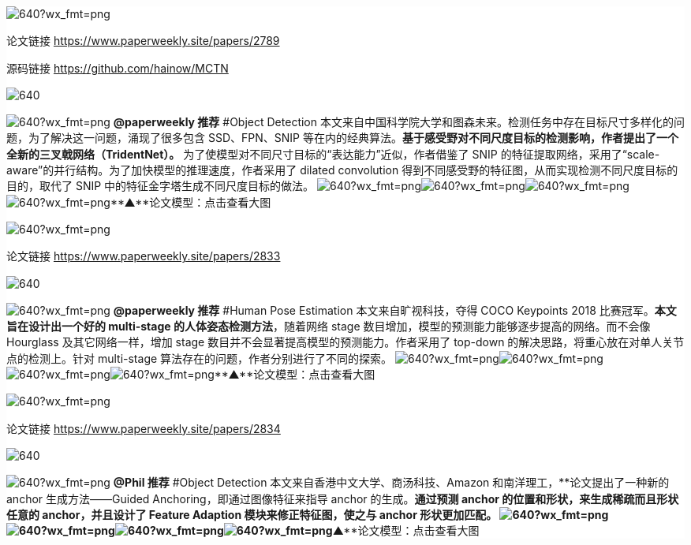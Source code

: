 ![640?wx_fmt=png](https://ss.csdn.net/p?https://mmbiz.qpic.cn/mmbiz_png/VBcD02jFhgnKfNqjCUjPTKYafPlReUCbyJeQWGu9xCqUvQQ8OL8IgsTptGZmOTmXtNFO4ufYnDSDH6pSk4MUrQ/640?wx_fmt=png)

论文链接
https://www.paperweekly.site/papers/2789

源码链接
https://github.com/hainow/MCTN


![640](https://ss.csdn.net/p?https://mmbiz.qpic.cn/mmbiz_png/VBcD02jFhgmnj5HVR9ickEOHxUiaKM0DrvZkYxV68zOCas9csIEy9oS6Oop2huyXBUliaHFUVHicdamRgqibegicc0aA/640)

![640?wx_fmt=png](https://ss.csdn.net/p?https://mmbiz.qpic.cn/mmbiz_png/VBcD02jFhgnKfNqjCUjPTKYafPlReUCbIjlYiaiaNtf2xbpSoVXjqqO33cQdtxODo16sYj0dvKEG349KhTJdT9dA/640?wx_fmt=png)
**@paperweekly 推荐**
\#Object Detection
本文来自中国科学院大学和图森未来。检测任务中存在目标尺寸多样化的问题，为了解决这一问题，涌现了很多包含 SSD、FPN、SNIP 等在内的经典算法。**基于感受野对不同尺度目标的检测影响，作者提出了一个全新的三叉戟网络（TridentNet）。**
为了使模型对不同尺寸目标的“表达能力”近似，作者借鉴了 SNIP 的特征提取网络，采用了“scale-aware”的并行结构。为了加快模型的推理速度，作者采用了 dilated convolution 得到不同感受野的特征图，从而实现检测不同尺度目标的目的，取代了 SNIP 中的特征金字塔生成不同尺度目标的做法。
![640?wx_fmt=png](https://ss.csdn.net/p?https://mmbiz.qpic.cn/mmbiz_png/VBcD02jFhgnKfNqjCUjPTKYafPlReUCb7ia3bZdiaMMO0viaOCQiaiccLK3PBed0Pibto9fXbT0HgFY6tnZgiaXGL5tQQ/640?wx_fmt=png)![640?wx_fmt=png](https://ss.csdn.net/p?https://mmbiz.qpic.cn/mmbiz_png/VBcD02jFhgnKfNqjCUjPTKYafPlReUCbCEjt5KicUFH8iaFDq2EiaJVzSwbMliaHb4ynpptq8N4KWLzHMdmRIxJYJA/640?wx_fmt=png)![640?wx_fmt=png](https://ss.csdn.net/p?https://mmbiz.qpic.cn/mmbiz_png/VBcD02jFhgnKfNqjCUjPTKYafPlReUCbARwDdIibCQcHqvGbqjY7PUKofkic60cKaVE8MMxzdevduDHZ0fiaibGaicQ/640?wx_fmt=png)![640?wx_fmt=png](https://ss.csdn.net/p?https://mmbiz.qpic.cn/mmbiz_png/VBcD02jFhgnKfNqjCUjPTKYafPlReUCbqaewSCXjoicefXnO8T5Dia7UmJrnPFz6ofsLlz1tk8A2ahJM1gpc28icQ/640?wx_fmt=png)**▲**论文模型：点击查看大图

![640?wx_fmt=png](https://ss.csdn.net/p?https://mmbiz.qpic.cn/mmbiz_png/VBcD02jFhgnKfNqjCUjPTKYafPlReUCbuia6nibaXnjDp5Puc4RvaKl6xWFjCnw63D7qZfeVicJOWQicQYx3USphnw/640?wx_fmt=png)

论文链接
https://www.paperweekly.site/papers/2833



![640](https://ss.csdn.net/p?https://mmbiz.qpic.cn/mmbiz_png/VBcD02jFhgmnj5HVR9ickEOHxUiaKM0DrvibxtiaicW0ZRIwW0Kmkj9yU90UmGicL2jnnmaBY47NYicK2d7frJAcNP09w/640)

![640?wx_fmt=png](https://ss.csdn.net/p?https://mmbiz.qpic.cn/mmbiz_png/VBcD02jFhgnKfNqjCUjPTKYafPlReUCbic9M1FRFzQ9San5N9TyrXMqlbE1rXAJDS86ftgPXzkqKHszaM0cVb3g/640?wx_fmt=png)
**@paperweekly 推荐**
\#Human Pose Estimation
本文来自旷视科技，夺得 COCO Keypoints 2018 比赛冠军。**本文旨在设计出一个好的 multi-stage 的人体姿态检测方法**，随着网络 stage 数目增加，模型的预测能力能够逐步提高的网络。而不会像 Hourglass 及其它网络一样，增加 stage 数目并不会显著提高模型的预测能力。作者采用了 top-down 的解决思路，将重心放在对单人关节点的检测上。针对 multi-stage 算法存在的问题，作者分别进行了不同的探索。
![640?wx_fmt=png](https://ss.csdn.net/p?https://mmbiz.qpic.cn/mmbiz_png/VBcD02jFhgnKfNqjCUjPTKYafPlReUCbNwFwfPy9euA6Z3oouYiaG2Gqt4ZI5sUTc8no687DWmyjlfGbLms468A/640?wx_fmt=png)![640?wx_fmt=png](https://ss.csdn.net/p?https://mmbiz.qpic.cn/mmbiz_png/VBcD02jFhgnKfNqjCUjPTKYafPlReUCb5SC9CSSbeicL4icibVyiaF0abKGSvg5tOtLxwNnrIEic7ibz4L7fhzia52ibsg/640?wx_fmt=png)![640?wx_fmt=png](https://ss.csdn.net/p?https://mmbiz.qpic.cn/mmbiz_png/VBcD02jFhgnKfNqjCUjPTKYafPlReUCbNC484gFLXWYG391FWJypGtg9eGXJ9ydry0uWf1UDVOCg8riazTIX4zw/640?wx_fmt=png)![640?wx_fmt=png](https://ss.csdn.net/p?https://mmbiz.qpic.cn/mmbiz_png/VBcD02jFhgnKfNqjCUjPTKYafPlReUCbhSrnzg4f6o5CxlibUYSvk7orZOghm2F5KRXq1zmqicw4qBiaS86Hj6alw/640?wx_fmt=png)**▲**论文模型：点击查看大图

![640?wx_fmt=png](https://ss.csdn.net/p?https://mmbiz.qpic.cn/mmbiz_png/VBcD02jFhgnKfNqjCUjPTKYafPlReUCbqbTPDmmer4jv1O0uZhRp3Np4WkKfqibuuA3ETtAcuY8zxyQySuIwRsw/640?wx_fmt=png)

论文链接
https://www.paperweekly.site/papers/2834



![640](https://ss.csdn.net/p?https://mmbiz.qpic.cn/mmbiz_png/VBcD02jFhgmnj5HVR9ickEOHxUiaKM0DrvHib5D8hcewE9gwNibrGkW1TC8v83Y89RITicqLb5N3URaM1wGsGBV27qQ/640)

![640?wx_fmt=png](https://ss.csdn.net/p?https://mmbiz.qpic.cn/mmbiz_png/VBcD02jFhgnKfNqjCUjPTKYafPlReUCbNyAr7VDicUIicFemmDqXeKXrTjKvCmWJEAoxQmMRxzbNiafMvb8NLjnlA/640?wx_fmt=png)
**@Phil 推荐**
\#Object Detection
本文来自香港中文大学、商汤科技、Amazon 和南洋理工，**论文提出了一种新的 anchor 生成方法——Guided Anchoring，即通过图像特征来指导 anchor 的生成。**通过预测 anchor 的位置和形状，来生成稀疏而且形状任意的 anchor，并且设计了 Feature Adaption 模块来修正特征图，使之与 anchor 形状更加匹配。
![640?wx_fmt=png](https://ss.csdn.net/p?https://mmbiz.qpic.cn/mmbiz_png/VBcD02jFhgnKfNqjCUjPTKYafPlReUCbRyXQGfj6tQ2e27UtkCTictiaaZSQ7nz6vKkXszs9jnX0wicibQ4ZW1EAzQ/640?wx_fmt=png)![640?wx_fmt=png](https://ss.csdn.net/p?https://mmbiz.qpic.cn/mmbiz_png/VBcD02jFhgnKfNqjCUjPTKYafPlReUCbaTCMSIbvxHuvKsIyaUU6pueu5f1xATGdldr0ickg78qBkPicQiabg28icg/640?wx_fmt=png)![640?wx_fmt=png](https://ss.csdn.net/p?https://mmbiz.qpic.cn/mmbiz_png/VBcD02jFhgnKfNqjCUjPTKYafPlReUCbic0LU2da3utfZOVzTBjEBKBEEIjM9HTXuWepSGAJGbtso3MPATialFkA/640?wx_fmt=png)![640?wx_fmt=png](https://ss.csdn.net/p?https://mmbiz.qpic.cn/mmbiz_png/VBcD02jFhgnKfNqjCUjPTKYafPlReUCb9KXdhRU6Ricvlf3FXuiaGq6x0g2sStzEmct9MOFaKRjeUue8sFWsZzGA/640?wx_fmt=png)**▲**论文模型：点击查看大图
